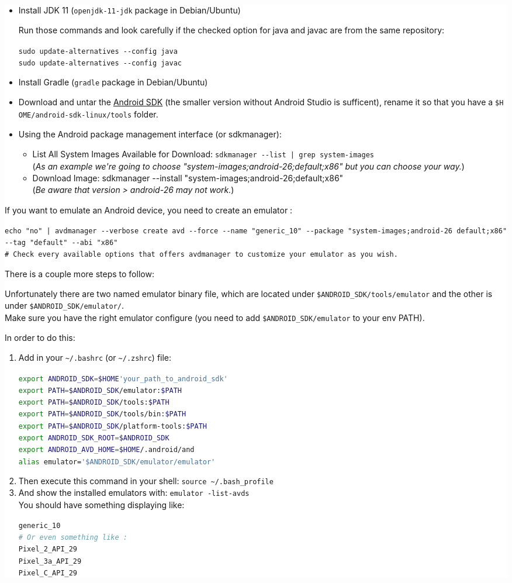 - Install JDK 11 (`openjdk-11-jdk` package in Debian/Ubuntu)

  Run those commands and look carefully if the checked option for java and javac are from the same repository:
  ```
  sudo update-alternatives --config java
  sudo update-alternatives --config javac
  ```
- Install Gradle (`gradle` package in Debian/Ubuntu)
- Download and untar the [Android SDK](http://developer.android.com) (the smaller version without Android Studio is sufficent), rename it so that you have a `$HOME/android-sdk-linux/tools` folder.
- Using the Android package management interface (or sdkmanager):
  * List All System Images Available for Download: `sdkmanager --list | grep system-images`\
    (*As an example we're going to choose "system-images;android-26;default;x86" but you can choose your way.*)
  * Download Image: sdkmanager --install "system-images;android-26;default;x86"\
    (*Be aware that version > android-26 may not work.*)

If you want to emulate an Android device, you need to create an emulator :

```
echo "no" | avdmanager --verbose create avd --force --name "generic_10" --package "system-images;android-26 default;x86" --tag "default" --abi "x86"
# Check every available options that offers avdmanager to customize your emulator as you wish.
```

There is a couple more steps to follow:

Unfortunately there are two named emulator binary file, which are located under `$ANDROID_SDK/tools/emulator` and the other is under `$ANDROID_SDK/emulator/`.\
Make sure you have the right emulator configure (you need to add `$ANDROID_SDK/emulator` to your env PATH).

In order to do this:

1. Add in your `~/.bashrc` (or `~/.zshrc`) file:
    ```sh
    export ANDROID_SDK=$HOME'your_path_to_android_sdk'
    export PATH=$ANDROID_SDK/emulator:$PATH
    export PATH=$ANDROID_SDK/tools:$PATH
    export PATH=$ANDROID_SDK/tools/bin:$PATH
    export PATH=$ANDROID_SDK/platform-tools:$PATH
    export ANDROID_SDK_ROOT=$ANDROID_SDK 
    export ANDROID_AVD_HOME=$HOME/.android/and
    alias emulator='$ANDROID_SDK/emulator/emulator'
    ```
2. Then execute this command in your shell: `source ~/.bash_profile`
3. And show the installed emulators with: `emulator -list-avds`\
   You should have something displaying like:
   ```sh
   generic_10
   # Or even something like :
   Pixel_2_API_29
   Pixel_3a_API_29
   Pixel_C_API_29
   ```
